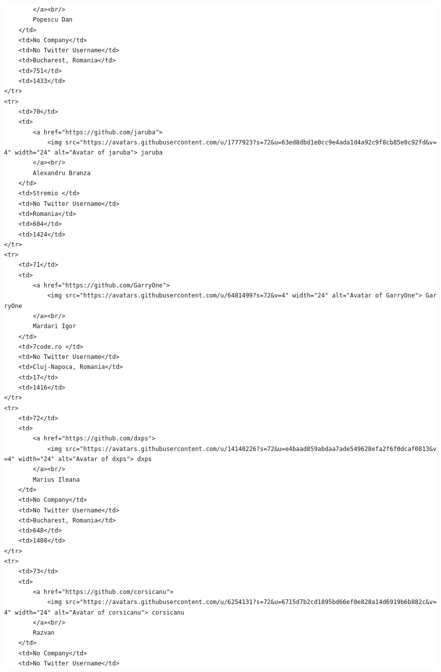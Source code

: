 			</a><br/>
			Popescu Dan
		</td>
		<td>No Company</td>
		<td>No Twitter Username</td>
		<td>Bucharest, Romania</td>
		<td>751</td>
		<td>1433</td>
	</tr>
	<tr>
		<td>70</td>
		<td>
			<a href="https://github.com/jaruba">
				<img src="https://avatars.githubusercontent.com/u/1777923?s=72&u=63ed8dbd1e0cc9e4ada1d4a92c9f8cb85e0c92fd&v=4" width="24" alt="Avatar of jaruba"> jaruba
			</a><br/>
			Alexandru Branza
		</td>
		<td>Stremio </td>
		<td>No Twitter Username</td>
		<td>Romania</td>
		<td>604</td>
		<td>1424</td>
	</tr>
	<tr>
		<td>71</td>
		<td>
			<a href="https://github.com/GarryOne">
				<img src="https://avatars.githubusercontent.com/u/6481499?s=72&v=4" width="24" alt="Avatar of GarryOne"> GarryOne
			</a><br/>
			Mardari Igor
		</td>
		<td>7code.ro </td>
		<td>No Twitter Username</td>
		<td>Cluj-Napoca, Romania</td>
		<td>17</td>
		<td>1416</td>
	</tr>
	<tr>
		<td>72</td>
		<td>
			<a href="https://github.com/dxps">
				<img src="https://avatars.githubusercontent.com/u/14140226?s=72&u=e4baad859abdaa7ade549628efa2f6f0dcaf0813&v=4" width="24" alt="Avatar of dxps"> dxps
			</a><br/>
			Marius Ileana
		</td>
		<td>No Company</td>
		<td>No Twitter Username</td>
		<td>Bucharest, Romania</td>
		<td>648</td>
		<td>1408</td>
	</tr>
	<tr>
		<td>73</td>
		<td>
			<a href="https://github.com/corsicanu">
				<img src="https://avatars.githubusercontent.com/u/6254131?s=72&u=6715d7b2cd1895bd66ef0e828a14d6919b6b882c&v=4" width="24" alt="Avatar of corsicanu"> corsicanu
			</a><br/>
			Razvan
		</td>
		<td>No Company</td>
		<td>No Twitter Username</td>